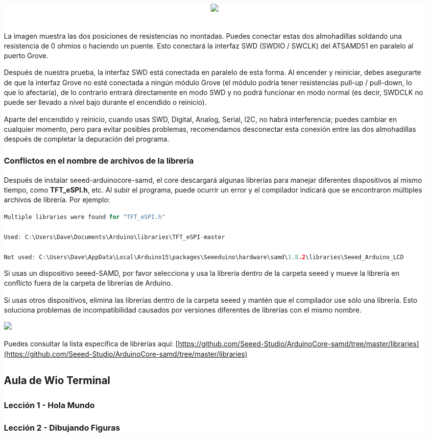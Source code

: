 <div>
  <div align="center"><img width={400} src="https://files.seeedstudio.com/wiki/Wio-Terminal/img/SWD-2.png" /></div><br />
</div>

La imagen muestra las dos posiciones de resistencias no montadas. Puedes conectar estas dos almohadillas soldando una resistencia de 0 ohmios o haciendo un puente. Esto conectará la interfaz SWD (SWDIO / SWCLK) del ATSAMD51 en paralelo al puerto Grove.

Después de nuestra prueba, la interfaz SWD está conectada en paralelo de esta forma. Al encender y reiniciar, debes asegurarte de que la interfaz Grove no esté conectada a ningún módulo Grove (el módulo podría tener resistencias pull-up / pull-down, lo que lo afectaría), de lo contrario entrará directamente en modo SWD y no podrá funcionar en modo normal (es decir, SWDCLK no puede ser llevado a nivel bajo durante el encendido o reinicio).

Aparte del encendido y reinicio, cuando usas SWD, Digital, Analog, Serial, I2C, no habrá interferencia; puedes cambiar en cualquier momento, pero para evitar posibles problemas, recomendamos desconectar esta conexión entre las dos almohadillas después de completar la depuración del programa.

### Conflictos en el nombre de archivos de la librería

Después de instalar seeed-arduinocore-samd, el core descargará algunas librerías para manejar diferentes dispositivos al mismo tiempo, como **TFT_eSPI.h**, etc. Al subir el programa, puede ocurrir un error y el compilador indicará que se encontraron múltiples archivos de librería. Por ejemplo:

```c
Multiple libraries were found for "TFT_eSPI.h"

Used: C:\Users\Dave\Documents\Arduino\libraries\TFT_eSPI-master

Not used: C:\Users\Dave\AppData\Local\Arduino15\packages\Seeeduino\hardware\samd\1.8.2\libraries\Seeed_Arduino_LCD
```

Si usas un dispositivo seeed-SAMD, por favor selecciona y usa la librería dentro de la carpeta seeed y mueve la librería en conflicto fuera de la carpeta de librerías de Arduino.

Si usas otros dispositivos, elimina las librerías dentro de la carpeta seeed y mantén que el compilador use sólo una librería. Esto soluciona problemas de incompatibilidad causados por versiones diferentes de librerías con el mismo nombre.

![](https://files.seeedstudio.com/wiki/Wio-Terminal/img/wiolibrary.png)

Puedes consultar la lista específica de librerías aquí: [https://github.com/Seeed-Studio/ArduinoCore-samd/tree/master/libraries](https://github.com/Seeed-Studio/ArduinoCore-samd/tree/master/libraries)

## Aula de Wio Terminal

### Lección 1 - Hola Mundo

<iframe width="560" height="315" src="https://www.youtube.com/embed/af_I0n5iyzk" frameborder="0" allow="accelerometer; encrypted-media; gyroscope; picture-in-picture" allowfullscreen></iframe>

### Lección 2 - Dibujando Figuras
